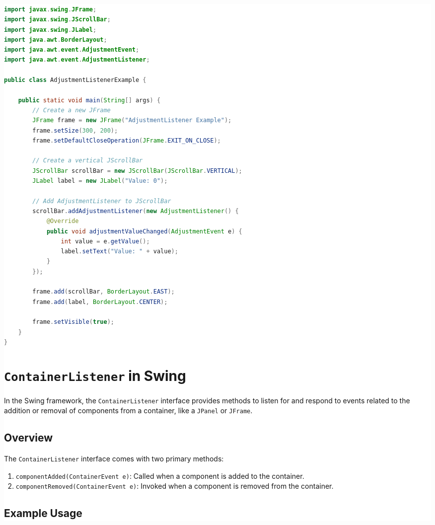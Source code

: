 ```java
import javax.swing.JFrame;
import javax.swing.JScrollBar;
import javax.swing.JLabel;
import java.awt.BorderLayout;
import java.awt.event.AdjustmentEvent;
import java.awt.event.AdjustmentListener;

public class AdjustmentListenerExample {

    public static void main(String[] args) {
        // Create a new JFrame
        JFrame frame = new JFrame("AdjustmentListener Example");
        frame.setSize(300, 200);
        frame.setDefaultCloseOperation(JFrame.EXIT_ON_CLOSE);

        // Create a vertical JScrollBar
        JScrollBar scrollBar = new JScrollBar(JScrollBar.VERTICAL);
        JLabel label = new JLabel("Value: 0");

        // Add AdjustmentListener to JScrollBar
        scrollBar.addAdjustmentListener(new AdjustmentListener() {
            @Override
            public void adjustmentValueChanged(AdjustmentEvent e) {
                int value = e.getValue();
                label.setText("Value: " + value);
            }
        });

        frame.add(scrollBar, BorderLayout.EAST);
        frame.add(label, BorderLayout.CENTER);

        frame.setVisible(true);
    }
}
```

# `ContainerListener` in Swing

In the Swing framework, the `ContainerListener` interface provides methods to listen for and respond to events related to the addition or removal of components from a container, like a `JPanel` or `JFrame`.

## Overview

The `ContainerListener` interface comes with two primary methods:

1. `componentAdded(ContainerEvent e)`: Called when a component is added to the container.
2. `componentRemoved(ContainerEvent e)`: Invoked when a component is removed from the container.

## Example Usage
